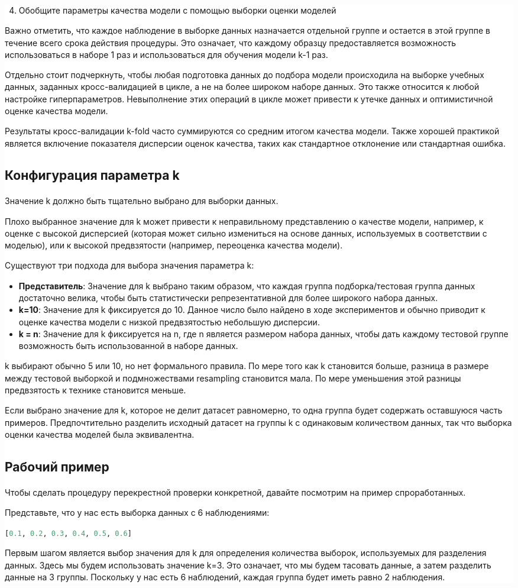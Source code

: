 4. Обобщите параметры качества модели с помощью выборки оценки моделей

Важно отметить, что каждое наблюдение в выборке данных назначается отдельной группе и остается в этой группе в течение всего срока действия процедуры. Это означает, что каждому образцу предоставляется возможность использоваться в наборе 1 раз и использоваться для обучения модели k-1 раз.

Отдельно стоит подчеркнуть, чтобы любая подготовка данных до подбора модели происходила на выборке учебных данных, заданных кросс-валидацией в цикле, а не на более широком наборе данных. Это также относится к любой настройке гиперпараметров. Невыполнение этих операций в цикле может привести к утечке данных и оптимистичной оценке качества модели.

Результаты кросс-валидации k-fold часто суммируются со средним итогом качества модели. Также хорошей практикой является включение показателя дисперсии оценок качества, таких как стандартное отклонение или стандартная ошибка.

## Конфигурация параметра k

  
Значение k должно быть тщательно выбрано для выборки данных.

Плохо выбранное значение для k может привести к неправильному представлению о качестве модели, например, к оценке с высокой дисперсией (которая может сильно измениться на основе данных, используемых в соответствии с моделью), или к высокой предвзятости (например, переоценка качества модели).

Существуют три подхода для выбора значения параметра k:

- **Представитель**: Значение для k выбрано таким образом, что каждая группа подборка/тестовая группа данных достаточно велика, чтобы быть статистически репрезентативной для более широкого набора данных.
- **k=10**: Значение для k фиксируется до 10. Данное число было найдено в ходе экспериментов и обычно приводит к оценке качества модели с низкой предвзятостью небольшую дисперсии.
- **k = n**: Значение для k фиксируется на n, где n является размером набора данных, чтобы дать каждому тестовой группе возможность быть использованной в наборе данных.

k выбирают обычно 5 или 10, но нет формального правила. По мере того как k становится больше, разница в размере между тестовой выборкой и подмножествами resampling становится мала. По мере уменьшения этой разницы предвзятость к технике становится меньше.

Если выбрано значение для k, которое не делит датасет равномерно, то одна группа будет содержать оставшуюся часть примеров. Предпочтительно разделить исходный датасет на группы k с одинаковым количеством данных, так что выборка оценки качества моделей была эквивалентна.

## Рабочий пример

  
Чтобы сделать процедуру перекрестной проверки конкретной, давайте посмотрим на пример спроработанных.

Представьте, что у нас есть выборка данных с 6 наблюдениями:

```python
[0.1, 0.2, 0.3, 0.4, 0.5, 0.6]
```

Первым шагом является выбор значения для k для определения количества выборок, используемых для разделения данных. Здесь мы будем использовать значение k=3. Это означает, что мы будем тасовать данные, а затем разделить данные на 3 группы. Поскольку у нас есть 6 наблюдений, каждая группа будет иметь равно 2 наблюдения.
